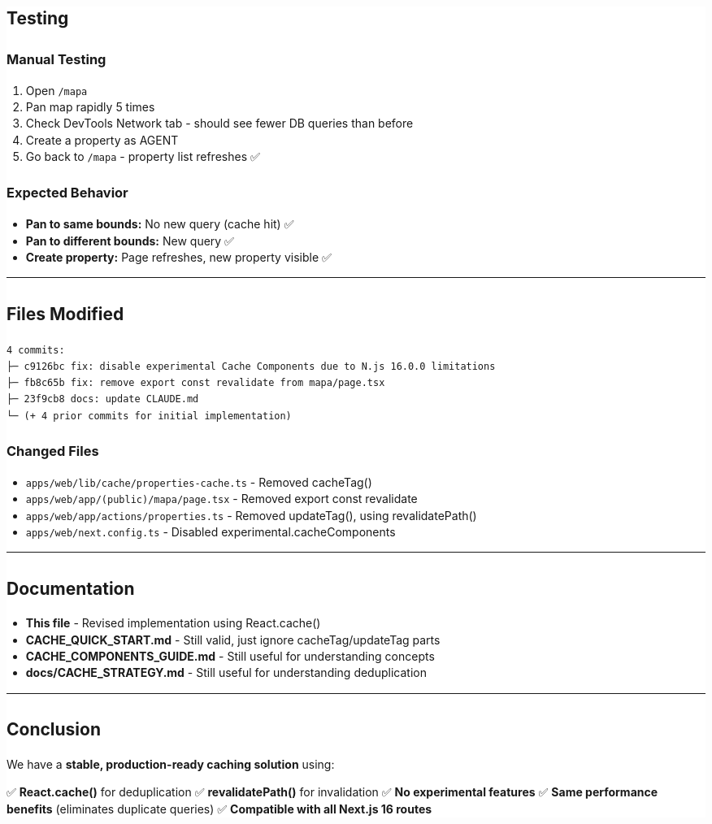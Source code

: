 ## Testing

### Manual Testing

1. Open `/mapa`
2. Pan map rapidly 5 times
3. Check DevTools Network tab - should see fewer DB queries than before
4. Create a property as AGENT
5. Go back to `/mapa` - property list refreshes ✅

### Expected Behavior

- **Pan to same bounds:** No new query (cache hit) ✅
- **Pan to different bounds:** New query ✅
- **Create property:** Page refreshes, new property visible ✅

---

## Files Modified

```
4 commits:
├─ c9126bc fix: disable experimental Cache Components due to N.js 16.0.0 limitations
├─ fb8c65b fix: remove export const revalidate from mapa/page.tsx
├─ 23f9cb8 docs: update CLAUDE.md
└─ (+ 4 prior commits for initial implementation)
```

### Changed Files

- `apps/web/lib/cache/properties-cache.ts` - Removed cacheTag()
- `apps/web/app/(public)/mapa/page.tsx` - Removed export const revalidate
- `apps/web/app/actions/properties.ts` - Removed updateTag(), using revalidatePath()
- `apps/web/next.config.ts` - Disabled experimental.cacheComponents

---

## Documentation

- **This file** - Revised implementation using React.cache()
- **CACHE_QUICK_START.md** - Still valid, just ignore cacheTag/updateTag parts
- **CACHE_COMPONENTS_GUIDE.md** - Still useful for understanding concepts
- **docs/CACHE_STRATEGY.md** - Still useful for understanding deduplication

---

## Conclusion

We have a **stable, production-ready caching solution** using:

✅ **React.cache()** for deduplication
✅ **revalidatePath()** for invalidation
✅ **No experimental features**
✅ **Same performance benefits** (eliminates duplicate queries)
✅ **Compatible with all Next.js 16 routes**
